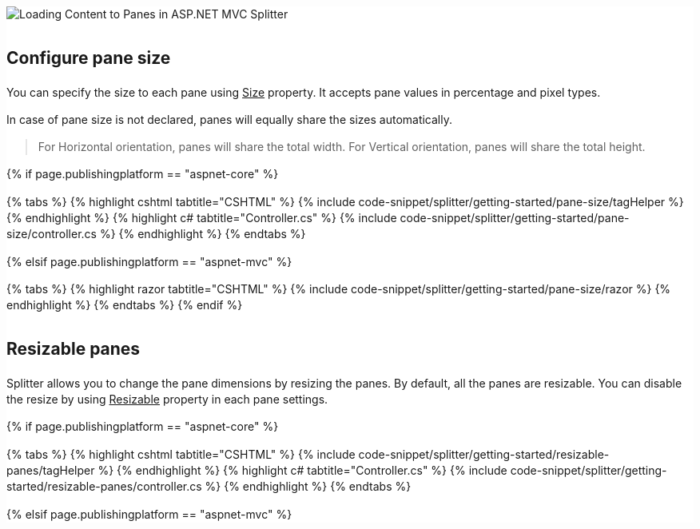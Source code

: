 ![Loading Content to Panes in ASP.NET MVC Splitter](images/content.png)

## Configure pane size

You can specify the size to each pane using [Size](https://help.syncfusion.com/cr/aspnetmvc-js2/Syncfusion.EJ2.Layouts.SplitterPane.html#Syncfusion_EJ2_Layouts_SplitterPane_Size) property. It accepts pane values in percentage and pixel types.

In case of pane size is not declared, panes will equally share the sizes automatically.

  > For Horizontal orientation, panes will share the total width.
  > For Vertical orientation, panes will share the total height.

{% if page.publishingplatform == "aspnet-core" %}

{% tabs %}
{% highlight cshtml tabtitle="CSHTML" %}
{% include code-snippet/splitter/getting-started/pane-size/tagHelper %}
{% endhighlight %}
{% highlight c# tabtitle="Controller.cs" %}
{% include code-snippet/splitter/getting-started/pane-size/controller.cs %}
{% endhighlight %}
{% endtabs %}

{% elsif page.publishingplatform == "aspnet-mvc" %}

{% tabs %}
{% highlight razor tabtitle="CSHTML" %}
{% include code-snippet/splitter/getting-started/pane-size/razor %}
{% endhighlight %}
{% endtabs %}
{% endif %}



## Resizable panes

Splitter allows you to change the pane dimensions by resizing the panes. By default, all the panes are resizable. You can disable the resize by using [Resizable](https://help.syncfusion.com/cr/aspnetmvc-js2/Syncfusion.EJ2.Layouts.SplitterPane.html#Syncfusion_EJ2_Layouts_SplitterPane_Resizable) property in each pane settings.

{% if page.publishingplatform == "aspnet-core" %}

{% tabs %}
{% highlight cshtml tabtitle="CSHTML" %}
{% include code-snippet/splitter/getting-started/resizable-panes/tagHelper %}
{% endhighlight %}
{% highlight c# tabtitle="Controller.cs" %}
{% include code-snippet/splitter/getting-started/resizable-panes/controller.cs %}
{% endhighlight %}
{% endtabs %}

{% elsif page.publishingplatform == "aspnet-mvc" %}
